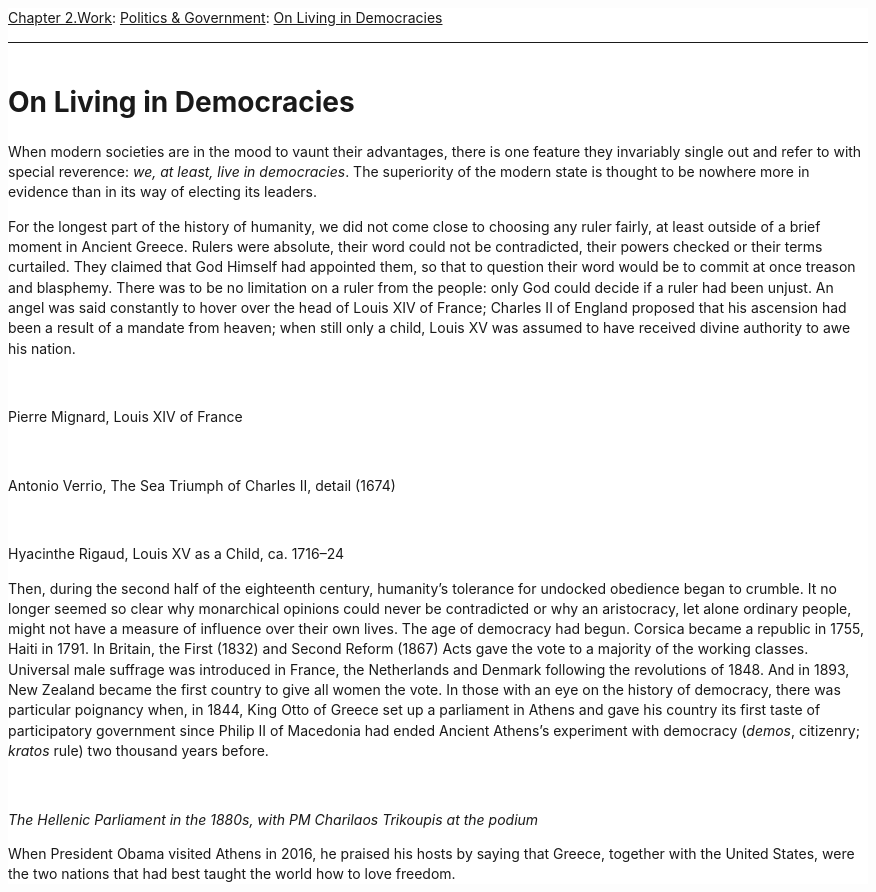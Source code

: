 [Chapter 2.Work](https://www.theschooloflife.com/thebookoflife/category/work/): [Politics & Government](https://www.theschooloflife.com/thebookoflife/category/work/politics-government/): [On Living in Democracies](https://www.theschooloflife.com/thebookoflife/on-living-in-democracies/)

* * *

# On Living in Democracies

When modern societies are in the mood to vaunt their advantages, there is one feature they invariably single out and refer to with special reverence: _we, at least, live in democracies_. The superiority of the modern state is thought to be nowhere more in evidence than in its way of electing its leaders.&nbsp;

For the longest part of the history of humanity, we did not come close to choosing any ruler fairly, at least outside of a brief moment in Ancient Greece. Rulers were absolute, their word could not be contradicted, their powers checked or their terms curtailed. They claimed that God Himself had appointed them, so that to question their word would be to commit at once treason and blasphemy. There was to be no limitation on a ruler from the people: only God could decide if a ruler had been unjust. An angel was said constantly to hover over the head of Louis XIV of France; Charles II of England proposed that his ascension had been a result of a mandate from heaven; when still only a child, Louis XV was assumed to have received divine authority to awe his nation.

<figure class="aligncenter"><img src="https://lh3.googleusercontent.com/NnTESok_z2h_Padkt5gyakwqgf0o3Z-r2aoobt5tSRRv5mYwZ_4HtAP3N-Dplvv3G0OgctdELiJezNjOZ3l8YnSYZjJZXdX_bkV-ptPPgGgCnHwuEd16lQ1XjswraM_EgHCoTerh" alt=""></figure>

Pierre Mignard, Louis XIV of France

<figure class="aligncenter"><img src="https://lh6.googleusercontent.com/zCyf50wvo_jwAAyM3BOey1hgbg5W8l559DqIusa70qOWmFwRr1wvGHpXABeiV177mGAc9G9ktHeddC_UVrINtv3z1U_FX3wtpueIZ9eYgs3KXERvrVZJdolqLNYelFNuQYVoaC4l" alt=""></figure>

Antonio Verrio, The Sea Triumph of Charles II, detail (1674)

<figure class="aligncenter"><img src="https://lh3.googleusercontent.com/yYEnT0Z6HpxumyxdY3eAwNoQ2JX0o7VoUqwoFrB3Zt2uK6mC5oIvALyEtakhr4szet59k6A8PALGZgjG-17H4VMcRcrvzH77sniSLxsKWrriuwEN2B68m5DNZnUQERktBhiCid0Y" alt=""></figure>

Hyacinthe Rigaud, Louis XV as a Child, ca. 1716–24

Then, during the second half of the eighteenth century, humanity’s tolerance for undocked obedience began to crumble. It no longer seemed so clear why monarchical opinions could never be contradicted or why an aristocracy, let alone ordinary people, might not have a measure of influence over their own lives. The age of democracy had begun. Corsica became a republic in 1755, Haiti in 1791. In Britain, the First (1832) and Second Reform (1867) Acts gave the vote to a majority of the working classes. Universal male suffrage was introduced in France, the Netherlands and Denmark following the revolutions of 1848. And in 1893, New Zealand became the first country to give all women the vote. In those with an eye on the history of democracy, there was particular poignancy when, in 1844, King Otto of Greece set up a parliament in Athens and gave his country its first taste of participatory government since Philip II of Macedonia had ended Ancient Athens’s experiment with democracy (_demos_, citizenry; _kratos_ rule) two thousand years before.

<figure class="aligncenter"><img src="https://lh3.googleusercontent.com/JRmE4fqa_ffAA05rK6kRw9nwe9VaVqKy49RGIOjvRkehaXh6g7YXtU4Kk3jrskVF7-pKoQlc6efuaf0qgghYW_D0FAxVA1qfdGqumZtXxTy9OKQnaEmVJqhdablk7G6bL4EDlYHy" alt=""></figure>

_The Hellenic Parliament in the 1880s, with PM Charilaos Trikoupis at the podium_

When President Obama visited Athens in 2016, he praised his hosts by saying that Greece, together with the United States, were the two nations that had best taught the world how to love freedom.&nbsp;
